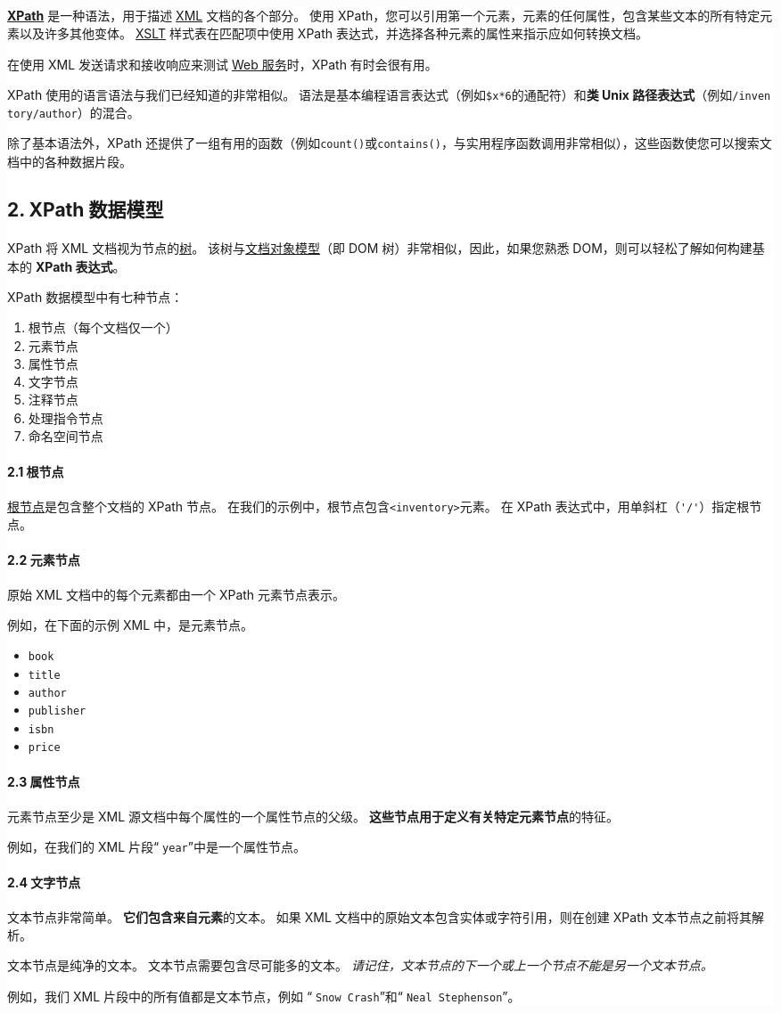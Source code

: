 [**XPath**](https://en.wikipedia.org/wiki/XPath "XPath") 是一种语法，用于描述 [XML](https://en.wikipedia.org/wiki/XML "XML") 文档的各个部分。 使用 XPath，您可以引用第一个元素，元素的任何属性，包含某些文本的所有特定元素以及许多其他变体。 [XSLT](https://en.wikipedia.org/wiki/XSLT "XSLT") 样式表在匹配项中使用 XPath 表达式，并选择各种元素的属性来指示应如何转换文档。

在使用 XML 发送请求和接收响应来测试 [Web 服务](https://en.wikipedia.org/wiki/Web_service "Web services")时，XPath 有时会很有用。

XPath 使用的语言语法与我们已经知道的非常相似。 语法是基本编程语言表达式（例如`$x*6`的通配符）和**类 Unix 路径表达式**（例如`/inventory/author`）的混合。

除了基本语法外，XPath 还提供了一组有用的函数（例如`count()`或`contains()`，与实用程序函数调用非常相似），这些函数使您可以搜索文档中的各种数据片段。

## 2\. XPath 数据模型

XPath 将 XML 文档视为节点的[树](https://en.wikipedia.org/wiki/Tree_%28data_structure%29 "tree")。 该树与[文档对象模型](https://www.w3.org/DOM/ "DOM")（即 DOM 树）非常相似，因此，如果您熟悉 DOM，则可以轻松了解如何构建基本的 **XPath 表达式**。

XPath 数据模型中有七种节点：

1.  根节点（每个文档仅一个）
2.  元素节点
3.  属性节点
4.  文字节点
5.  注释节点
6.  处理指令节点
7.  命名空间节点

#### 2.1 根节点

[根节点](https://en.wikipedia.org/wiki/Root_element "root node")是包含整个文档的 XPath 节点。 在我们的示例中，根节点包含`<inventory>`元素。 在 XPath 表达式中，用单斜杠（`'/'`）指定根节点。

#### 2.2 元素节点

原始 XML 文档中的每个元素都由一个 XPath 元素节点表示。

例如，在下面的示例 XML 中，是元素节点。

*   `book`
*   `title`
*   `author`
*   `publisher`
*   `isbn`
*   `price`

#### 2.3 属性节点

元素节点至少是 XML 源文档中每个属性的一个属性节点的父级。 **这些节点用于定义有关特定元素节点**的特征。

例如，在我们的 XML 片段“ `year`”中是一个属性节点。

#### 2.4 文字节点

文本节点非常简单。 **它们包含来自元素**的文本。 如果 XML 文档中的原始文本包含实体或字符引用，则在创建 XPath 文本节点之前将其解析。

文本节点是纯净的文本。 文本节点需要包含尽可能多的文本。 *请记住，文本节点的下一个或上一个节点不能是另一个文本节点。*

例如，我们 XML 片段中的所有值都是文本节点，例如 “ `Snow Crash`”和“ `Neal Stephenson`”。

